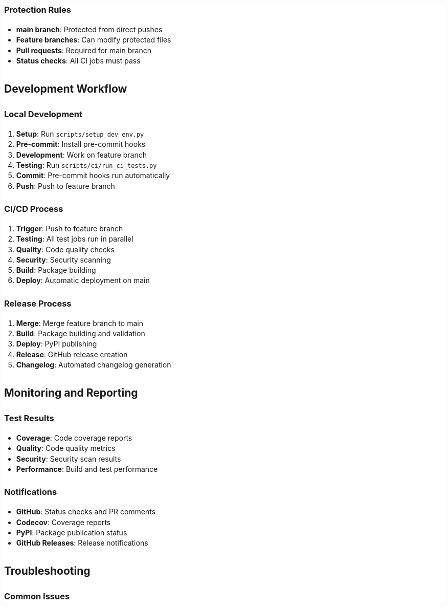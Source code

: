 ### Protection Rules
- **main branch**: Protected from direct pushes
- **Feature branches**: Can modify protected files
- **Pull requests**: Required for main branch
- **Status checks**: All CI jobs must pass

## Development Workflow

### Local Development
1. **Setup**: Run `scripts/setup_dev_env.py`
2. **Pre-commit**: Install pre-commit hooks
3. **Development**: Work on feature branch
4. **Testing**: Run `scripts/ci/run_ci_tests.py`
5. **Commit**: Pre-commit hooks run automatically
6. **Push**: Push to feature branch

### CI/CD Process
1. **Trigger**: Push to feature branch
2. **Testing**: All test jobs run in parallel
3. **Quality**: Code quality checks
4. **Security**: Security scanning
5. **Build**: Package building
6. **Deploy**: Automatic deployment on main

### Release Process
1. **Merge**: Merge feature branch to main
2. **Build**: Package building and validation
3. **Deploy**: PyPI publishing
4. **Release**: GitHub release creation
5. **Changelog**: Automated changelog generation

## Monitoring and Reporting

### Test Results
- **Coverage**: Code coverage reports
- **Quality**: Code quality metrics
- **Security**: Security scan results
- **Performance**: Build and test performance

### Notifications
- **GitHub**: Status checks and PR comments
- **Codecov**: Coverage reports
- **PyPI**: Package publication status
- **GitHub Releases**: Release notifications

## Troubleshooting

### Common Issues
